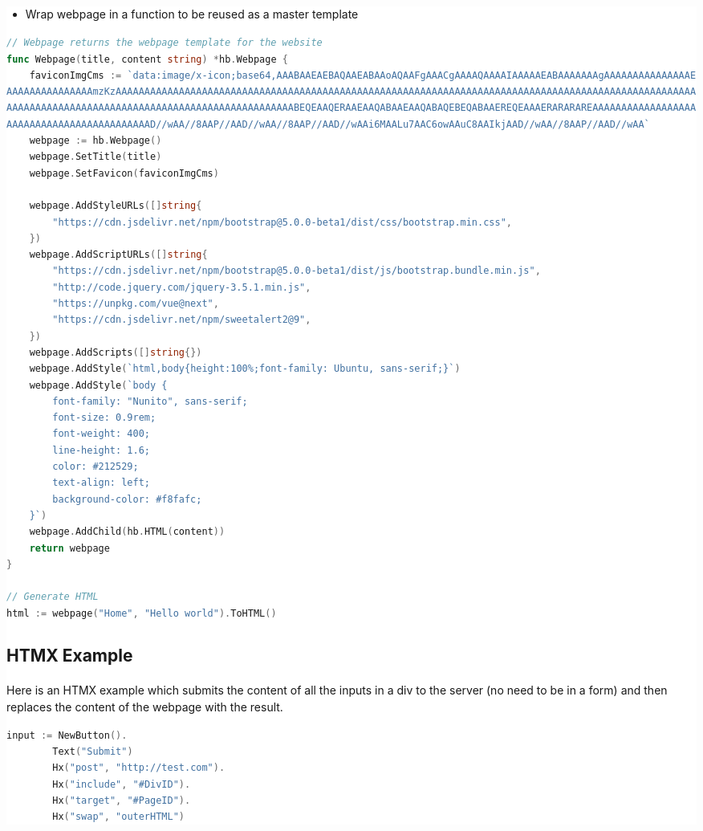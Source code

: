 - Wrap webpage in a function to be reused as a master template

```go
// Webpage returns the webpage template for the website
func Webpage(title, content string) *hb.Webpage {
	faviconImgCms := `data:image/x-icon;base64,AAABAAEAEBAQAAEABAAoAQAAFgAAACgAAAAQAAAAIAAAAAEABAAAAAAAgAAAAAAAAAAAAAAAEAAAAAAAAAAAAAAAmzKzAAAAAAAAAAAAAAAAAAAAAAAAAAAAAAAAAAAAAAAAAAAAAAAAAAAAAAAAAAAAAAAAAAAAAAAAAAAAAAAAAAAAAAAAAAAAAAAAAAAAAAAAAAAAAAAAAAAAAAAAAAAAAAAAAAAAAAAAAAAAAAAAAAAAAAABEQEAAQERAAEAAQABAAEAAQABAQEBEQABAAEREQEAAAERARARAREAAAAAAAAAAAAAAAAAAAAAAAAAAAAAAAAAAAAAAAAAAAD//wAA//8AAP//AAD//wAA//8AAP//AAD//wAAi6MAALu7AAC6owAAuC8AAIkjAAD//wAA//8AAP//AAD//wAA`
	webpage := hb.Webpage()
	webpage.SetTitle(title)
	webpage.SetFavicon(faviconImgCms)

	webpage.AddStyleURLs([]string{
		"https://cdn.jsdelivr.net/npm/bootstrap@5.0.0-beta1/dist/css/bootstrap.min.css",
	})
	webpage.AddScriptURLs([]string{
		"https://cdn.jsdelivr.net/npm/bootstrap@5.0.0-beta1/dist/js/bootstrap.bundle.min.js",
		"http://code.jquery.com/jquery-3.5.1.min.js",
		"https://unpkg.com/vue@next",
		"https://cdn.jsdelivr.net/npm/sweetalert2@9",
	})
	webpage.AddScripts([]string{})
	webpage.AddStyle(`html,body{height:100%;font-family: Ubuntu, sans-serif;}`)
	webpage.AddStyle(`body {
		font-family: "Nunito", sans-serif;
		font-size: 0.9rem;
		font-weight: 400;
		line-height: 1.6;
		color: #212529;
		text-align: left;
		background-color: #f8fafc;
	}`)
	webpage.AddChild(hb.HTML(content))
	return webpage
}

// Generate HTML
html := webpage("Home", "Hello world").ToHTML()
```

## HTMX Example

Here is an HTMX example which submits the content of all the inputs
in a div to the server (no need to be in a form) and then replaces
the content of the webpage with the result.

```go
input := NewButton().
		Text("Submit")
		Hx("post", "http://test.com").
		Hx("include", "#DivID").
		Hx("target", "#PageID").
		Hx("swap", "outerHTML")
```
